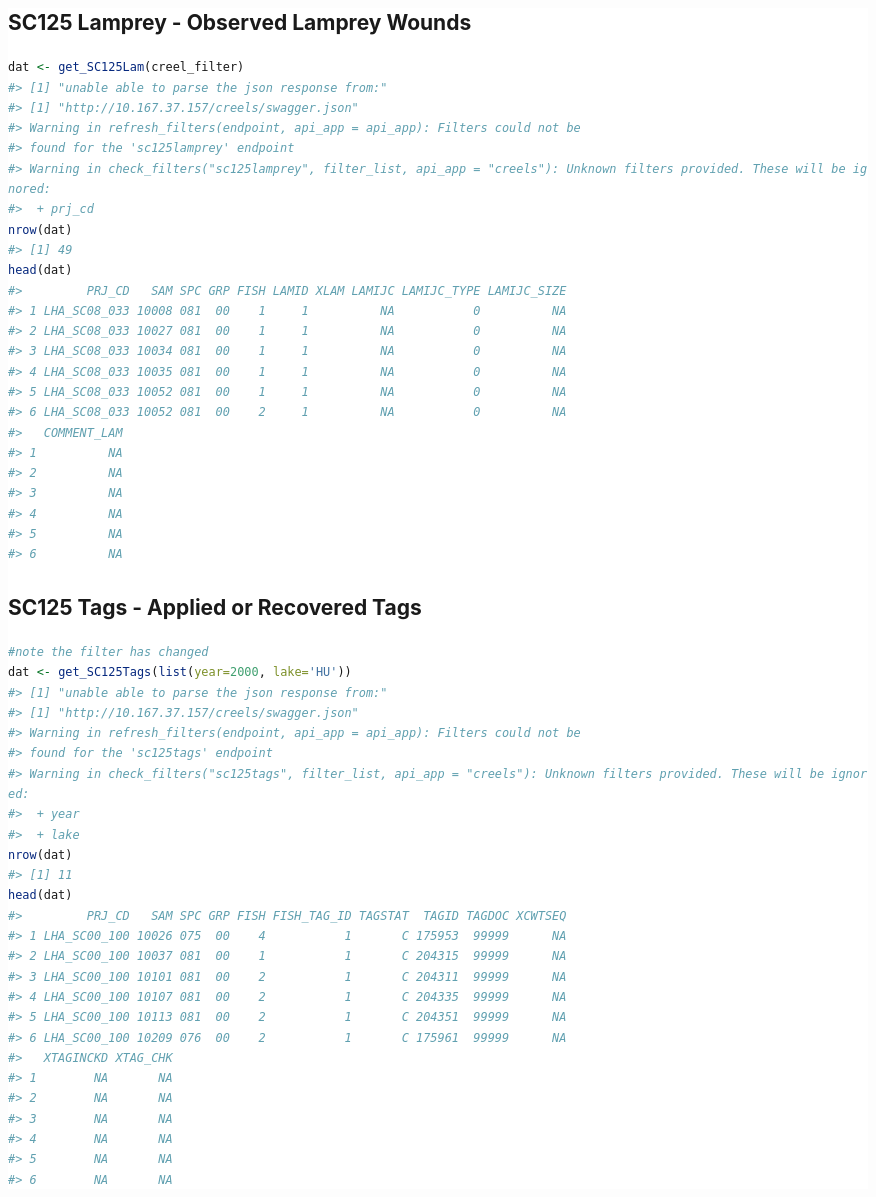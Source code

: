 
##  SC125 Lamprey - Observed Lamprey Wounds


```r
dat <- get_SC125Lam(creel_filter)
#> [1] "unable able to parse the json response from:"
#> [1] "http://10.167.37.157/creels/swagger.json"
#> Warning in refresh_filters(endpoint, api_app = api_app): Filters could not be
#> found for the 'sc125lamprey' endpoint
#> Warning in check_filters("sc125lamprey", filter_list, api_app = "creels"): Unknown filters provided. These will be ignored:
#>  + prj_cd
nrow(dat)
#> [1] 49
head(dat)
#>         PRJ_CD   SAM SPC GRP FISH LAMID XLAM LAMIJC LAMIJC_TYPE LAMIJC_SIZE
#> 1 LHA_SC08_033 10008 081  00    1     1          NA           0          NA
#> 2 LHA_SC08_033 10027 081  00    1     1          NA           0          NA
#> 3 LHA_SC08_033 10034 081  00    1     1          NA           0          NA
#> 4 LHA_SC08_033 10035 081  00    1     1          NA           0          NA
#> 5 LHA_SC08_033 10052 081  00    1     1          NA           0          NA
#> 6 LHA_SC08_033 10052 081  00    2     1          NA           0          NA
#>   COMMENT_LAM
#> 1          NA
#> 2          NA
#> 3          NA
#> 4          NA
#> 5          NA
#> 6          NA
```

##  SC125 Tags - Applied or Recovered Tags


```r
#note the filter has changed
dat <- get_SC125Tags(list(year=2000, lake='HU'))
#> [1] "unable able to parse the json response from:"
#> [1] "http://10.167.37.157/creels/swagger.json"
#> Warning in refresh_filters(endpoint, api_app = api_app): Filters could not be
#> found for the 'sc125tags' endpoint
#> Warning in check_filters("sc125tags", filter_list, api_app = "creels"): Unknown filters provided. These will be ignored:
#>  + year
#>  + lake
nrow(dat)
#> [1] 11
head(dat)
#>         PRJ_CD   SAM SPC GRP FISH FISH_TAG_ID TAGSTAT  TAGID TAGDOC XCWTSEQ
#> 1 LHA_SC00_100 10026 075  00    4           1       C 175953  99999      NA
#> 2 LHA_SC00_100 10037 081  00    1           1       C 204315  99999      NA
#> 3 LHA_SC00_100 10101 081  00    2           1       C 204311  99999      NA
#> 4 LHA_SC00_100 10107 081  00    2           1       C 204335  99999      NA
#> 5 LHA_SC00_100 10113 081  00    2           1       C 204351  99999      NA
#> 6 LHA_SC00_100 10209 076  00    2           1       C 175961  99999      NA
#>   XTAGINCKD XTAG_CHK
#> 1        NA       NA
#> 2        NA       NA
#> 3        NA       NA
#> 4        NA       NA
#> 5        NA       NA
#> 6        NA       NA
```
